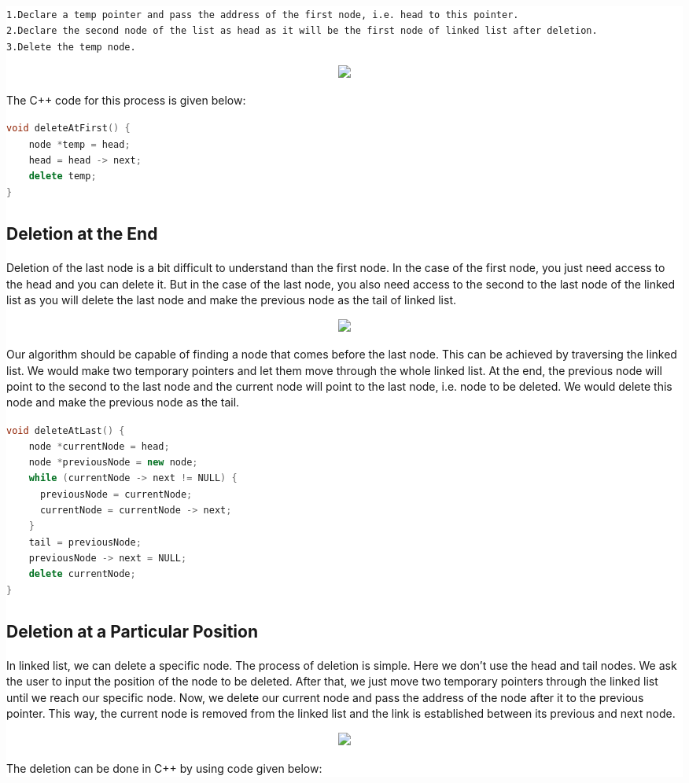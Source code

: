 	1.Declare a temp pointer and pass the address of the first node, i.e. head to this pointer.
	2.Declare the second node of the list as head as it will be the first node of linked list after deletion.
	3.Delete the temp node.
<p align="center">
  <img src="https://github.com/Shamim-Nik/Just-For-Me/blob/master/image/list7.png">
</p>
The C++ code for this process is given below:

```cpp
void deleteAtFirst() {
	node *temp = head;
    head = head -> next;
    delete temp;
}
```

## Deletion at the End

Deletion of the last node is a bit difficult to understand than the first node. In the case of the first node, you just need access to the head and you can delete it. But in the case of the last node, you also need access to the second to the last node of the linked list as you will delete the last node and make the previous node as the tail of linked list.
<p align="center">
  <img src="https://github.com/Shamim-Nik/Just-For-Me/blob/master/image/list8.png">
</p>
Our algorithm should be capable of finding a node that comes before the last node. This can be achieved by traversing the linked list. We would make two temporary pointers and let them move through the whole linked list. At the end, the previous node will point to the second to the last node and the current node will point to the last node, i.e. node to be deleted.
We would delete this node and make the previous node as the tail.

```cpp
void deleteAtLast() {
    node *currentNode = head;
    node *previousNode = new node;
    while (currentNode -> next != NULL) {
      previousNode = currentNode;
      currentNode = currentNode -> next;	
    }
    tail = previousNode;
    previousNode -> next = NULL;
    delete currentNode;
}
```

## Deletion at a Particular Position

In linked list, we can delete a specific node. The process of deletion is simple. Here we don’t use the head and tail nodes. We ask the user to input the position of the node to be deleted. After that, we just move two temporary pointers through the linked list until we reach our specific node. Now, we delete our current node and pass the address of the node after it to the previous pointer. This way, the current node is removed from the linked list and the link is established between its previous and next node.
<p align="center">
  <img src="https://github.com/Shamim-Nik/Just-For-Me/blob/master/image/list9.png">
</p>
The deletion can be done in C++ by using code given below:
